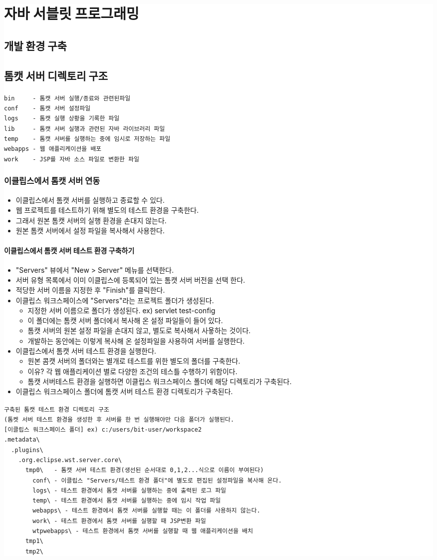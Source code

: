 # 자바 서블릿 프로그래밍

## 개발 환경 구축
## 톰캣 서버 디렉토리 구조

```
bin     - 톰캣 서버 실행/종료와 관련된파일
conf    - 톰캣 서버 설정파일
logs    - 톰캣 실행 상황을 기록한 파일
lib     - 톰캣 서버 실행과 관련된 자바 라이브러리 파일
temp    - 톰캣 서버를 실행하는 중에 임시로 저장하는 파일
webapps - 웹 애플리케이션을 배포
work    - JSP를 자바 소스 파일로 변환한 파일
```

### 이클립스에서 톰캣 서버 연동

- 이클립스에서 톰캣 서버를 실행하고 종료할 수 있다.
- 웹 프로젝트를 테스트하기 위해 별도의 테스트 환경을 구축한다.
- 그래서 원본 톰캣 서버의 실행 환경을 손대지 않는다.
- 원본 톰캣 서버에서 설정 파일을 복사해서 사용한다.

#### 이클립스에서 톰캣 서버 테스트 환경 구축하기
- "Servers" 뷰에서 "New > Server" 메뉴를 선택한다.
- 서버 유형 목록에서 이미 이클립스에 등록되어 있는 톰캣 서버 버전을 선택 한다.
- 적당한 서버 이름을 지정한 후 "Finish"를 클릭한다.
- 이클립스 워크스페이스에 "Servers"라는 프로젝트 폴더가 생성된다.
   - 지정한 서버 이름으로 폴더가 생성된다. ex)  servlet test-config
   - 이 폴더에는 톰캣 서버 폴더에서 복사해 온 설정 파일들이 들어 있다.
   - 톰캣 서버의 원본 설정 파일을 손대지 않고, 별도로 복사해서 사욯하는 것이다.
   - 개발하는 동안에는 이렇게 복사해 온 설정파일을 사용하여 서버를 실행한다.
- 이클립스에서 톰캣 서버 테스트 환경을 실행한다.
   - 원본 콤캣 서버의 폴더와는 별개로 테스트를 위한 별도의 폴더를 구축한다.
   - 이유? 각 웹 애플리케이션 별로 다양한 조건의 테스틀 수행하기 위함이다.
   - 톰캣 서버테스트 환경을 실행하면 이클립스 워크스페이스 폴더에 해당 디렉토리가 구축된다.
- 이클립스 워크스페이스 폴더에 톰캣 서버 테스트 환경 디렉토리가 구축된다.

```
구축된 톰캣 테스트 환경 디렉토리 구조
(톰켓 서버 테스트 환경을 생성한 후 서버를 한 번 실행해야만 다음 폴더가 실행된다.
[이클립스 워크스페이스 폴더] ex) c:/users/bit-user/workspace2
.metadata\
  .plugins\
    .org.eclipse.wst.server.core\
      tmp0\   - 톰캣 서버 테스트 환경(생선된 순서대로 0,1,2...식으로 이름이 부여된다)
        conf\ - 이클립스 "Servers/테스트 환경 폴더"에 별도로 편집된 설정파일을 복사해 온다.
        logs\ - 테스트 환경에서 톰캣 서버를 실행하는 중에 출력된 로그 파일
        temp\ - 테스트 환경에서 톰캣 서버를 실행하는 중에 임시 작업 파일
        webapps\ - 테스트 환경에서 톰캣 서버를 실행할 때는 이 폴더를 사용하지 않는다.
        work\ - 테스트 환경에서 톰캣 서버를 실행할 때 JSP변환 파일
        wtpwebapps\ - 테스트 환경에서 톰캣 서버를 실행할 때 웹 애플리케이션을 배치
      tmp1\
      tmp2\
```
